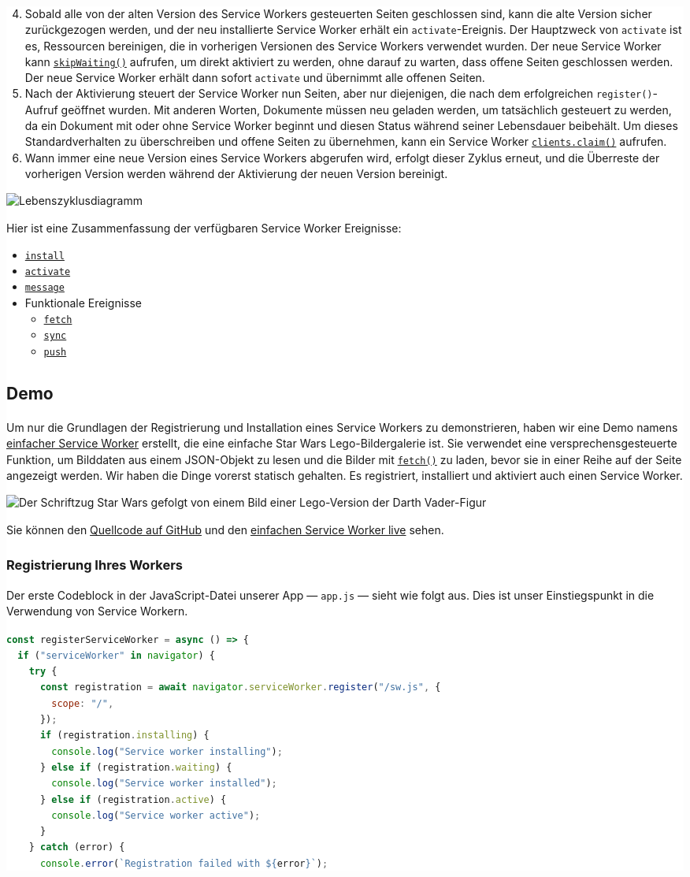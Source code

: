 4. Sobald alle von der alten Version des Service Workers gesteuerten Seiten geschlossen sind, kann die alte Version sicher zurückgezogen werden, und der neu installierte Service Worker erhält ein `activate`-Ereignis. Der Hauptzweck von `activate` ist es, Ressourcen bereinigen, die in vorherigen Versionen des Service Workers verwendet wurden. Der neue Service Worker kann [`skipWaiting()`](/de/docs/Web/API/ServiceWorkerGlobalScope/skipWaiting) aufrufen, um direkt aktiviert zu werden, ohne darauf zu warten, dass offene Seiten geschlossen werden. Der neue Service Worker erhält dann sofort `activate` und übernimmt alle offenen Seiten.
5. Nach der Aktivierung steuert der Service Worker nun Seiten, aber nur diejenigen, die nach dem erfolgreichen `register()`-Aufruf geöffnet wurden. Mit anderen Worten, Dokumente müssen neu geladen werden, um tatsächlich gesteuert zu werden, da ein Dokument mit oder ohne Service Worker beginnt und diesen Status während seiner Lebensdauer beibehält. Um dieses Standardverhalten zu überschreiben und offene Seiten zu übernehmen, kann ein Service Worker [`clients.claim()`](/de/docs/Web/API/Clients/claim) aufrufen.
6. Wann immer eine neue Version eines Service Workers abgerufen wird, erfolgt dieser Zyklus erneut, und die Überreste der vorherigen Version werden während der Aktivierung der neuen Version bereinigt.

![Lebenszyklusdiagramm](sw-lifecycle.svg)

Hier ist eine Zusammenfassung der verfügbaren Service Worker Ereignisse:

- [`install`](/de/docs/Web/API/ServiceWorkerGlobalScope/install_event)
- [`activate`](/de/docs/Web/API/ServiceWorkerGlobalScope/activate_event)
- [`message`](/de/docs/Web/API/ServiceWorkerGlobalScope/message_event)
- Funktionale Ereignisse
  - [`fetch`](/de/docs/Web/API/ServiceWorkerGlobalScope/fetch_event)
  - [`sync`](/de/docs/Web/API/ServiceWorkerGlobalScope/sync_event)
  - [`push`](/de/docs/Web/API/ServiceWorkerGlobalScope/push_event)

## Demo

Um nur die Grundlagen der Registrierung und Installation eines Service Workers zu demonstrieren, haben wir eine Demo namens [einfacher Service Worker](https://github.com/mdn/dom-examples/tree/main/service-worker/simple-service-worker) erstellt, die eine einfache Star Wars Lego-Bildergalerie ist. Sie verwendet eine versprechensgesteuerte Funktion, um Bilddaten aus einem JSON-Objekt zu lesen und die Bilder mit [`fetch()`](/de/docs/Web/API/Fetch_API/Using_Fetch) zu laden, bevor sie in einer Reihe auf der Seite angezeigt werden. Wir haben die Dinge vorerst statisch gehalten. Es registriert, installiert und aktiviert auch einen Service Worker.

![Der Schriftzug Star Wars gefolgt von einem Bild einer Lego-Version der Darth Vader-Figur](demo-screenshot.png)

Sie können den [Quellcode auf GitHub](https://github.com/mdn/dom-examples/tree/main/service-worker/simple-service-worker) und den [einfachen Service Worker live](https://bncb2v.csb.app/) sehen.

### Registrierung Ihres Workers

Der erste Codeblock in der JavaScript-Datei unserer App — `app.js` — sieht wie folgt aus. Dies ist unser Einstiegspunkt in die Verwendung von Service Workern.

```js
const registerServiceWorker = async () => {
  if ("serviceWorker" in navigator) {
    try {
      const registration = await navigator.serviceWorker.register("/sw.js", {
        scope: "/",
      });
      if (registration.installing) {
        console.log("Service worker installing");
      } else if (registration.waiting) {
        console.log("Service worker installed");
      } else if (registration.active) {
        console.log("Service worker active");
      }
    } catch (error) {
      console.error(`Registration failed with ${error}`);
```